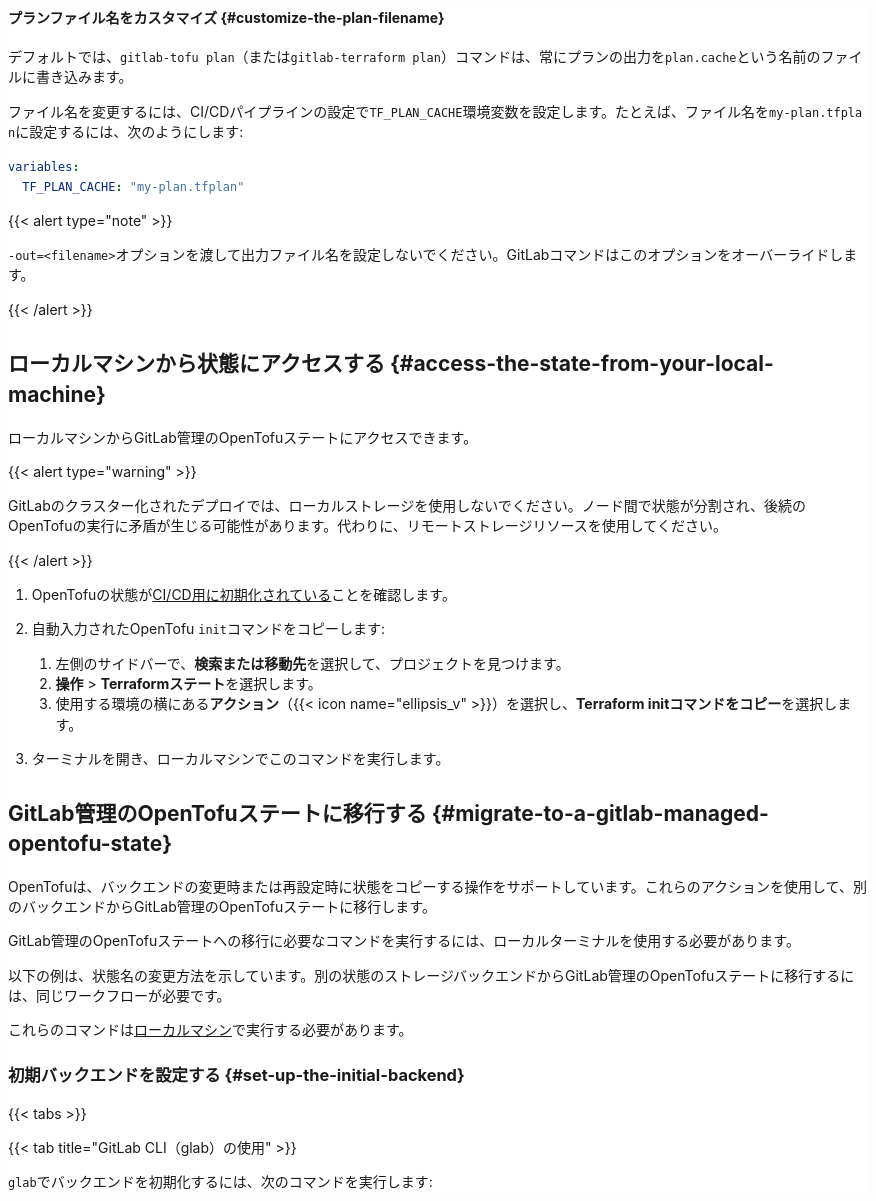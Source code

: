 #### プランファイル名をカスタマイズ {#customize-the-plan-filename}

デフォルトでは、`gitlab-tofu plan`（または`gitlab-terraform plan`）コマンドは、常にプランの出力を`plan.cache`という名前のファイルに書き込みます。

ファイル名を変更するには、CI/CDパイプラインの設定で`TF_PLAN_CACHE`環境変数を設定します。たとえば、ファイル名を`my-plan.tfplan`に設定するには、次のようにします:

```yaml
variables:
  TF_PLAN_CACHE: "my-plan.tfplan"
```

{{< alert type="note" >}}

`-out=<filename>`オプションを渡して出力ファイル名を設定しないでください。GitLabコマンドはこのオプションをオーバーライドします。

{{< /alert >}}

## ローカルマシンから状態にアクセスする {#access-the-state-from-your-local-machine}

ローカルマシンからGitLab管理のOpenTofuステートにアクセスできます。

{{< alert type="warning" >}}

GitLabのクラスター化されたデプロイでは、ローカルストレージを使用しないでください。ノード間で状態が分割され、後続のOpenTofuの実行に矛盾が生じる可能性があります。代わりに、リモートストレージリソースを使用してください。

{{< /alert >}}

1. OpenTofuの状態が[CI/CD用に初期化されている](#initialize-an-opentofu-state-as-a-backend-by-using-gitlab-cicd)ことを確認します。
1. 自動入力されたOpenTofu `init`コマンドをコピーします:

   1. 左側のサイドバーで、**検索または移動先**を選択して、プロジェクトを見つけます。
   1. **操作** > **Terraformステート**を選択します。
   1. 使用する環境の横にある**アクション**（{{< icon name="ellipsis_v" >}}）を選択し、**Terraform initコマンドをコピー**を選択します。

1. ターミナルを開き、ローカルマシンでこのコマンドを実行します。

## GitLab管理のOpenTofuステートに移行する {#migrate-to-a-gitlab-managed-opentofu-state}

OpenTofuは、バックエンドの変更時または再設定時に状態をコピーする操作をサポートしています。これらのアクションを使用して、別のバックエンドからGitLab管理のOpenTofuステートに移行します。

GitLab管理のOpenTofuステートへの移行に必要なコマンドを実行するには、ローカルターミナルを使用する必要があります。

以下の例は、状態名の変更方法を示しています。別の状態のストレージバックエンドからGitLab管理のOpenTofuステートに移行するには、同じワークフローが必要です。

これらのコマンドは[ローカルマシン](#access-the-state-from-your-local-machine)で実行する必要があります。

### 初期バックエンドを設定する {#set-up-the-initial-backend}

{{< tabs >}}

{{< tab title="GitLab CLI（glab）の使用" >}}

`glab`でバックエンドを初期化するには、次のコマンドを実行します:
